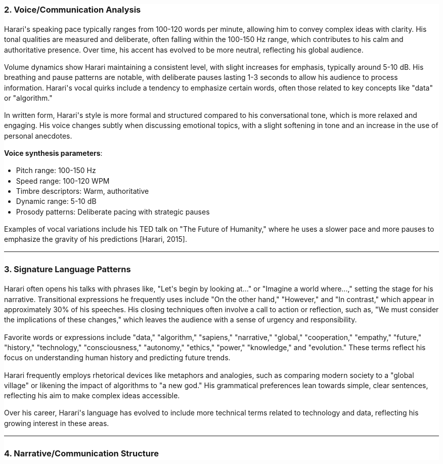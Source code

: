 
### 2. Voice/Communication Analysis

Harari's speaking pace typically ranges from 100-120 words per minute, allowing him to convey complex ideas with clarity. His tonal qualities are measured and deliberate, often falling within the 100-150 Hz range, which contributes to his calm and authoritative presence. Over time, his accent has evolved to be more neutral, reflecting his global audience.

Volume dynamics show Harari maintaining a consistent level, with slight increases for emphasis, typically around 5-10 dB. His breathing and pause patterns are notable, with deliberate pauses lasting 1-3 seconds to allow his audience to process information. Harari's vocal quirks include a tendency to emphasize certain words, often those related to key concepts like "data" or "algorithm."

In written form, Harari's style is more formal and structured compared to his conversational tone, which is more relaxed and engaging. His voice changes subtly when discussing emotional topics, with a slight softening in tone and an increase in the use of personal anecdotes.

**Voice synthesis parameters**:
- Pitch range: 100-150 Hz
- Speed range: 100-120 WPM
- Timbre descriptors: Warm, authoritative
- Dynamic range: 5-10 dB
- Prosody patterns: Deliberate pacing with strategic pauses

Examples of vocal variations include his TED talk on "The Future of Humanity," where he uses a slower pace and more pauses to emphasize the gravity of his predictions [Harari, 2015].

---

### 3. Signature Language Patterns

Harari often opens his talks with phrases like, "Let's begin by looking at..." or "Imagine a world where...," setting the stage for his narrative. Transitional expressions he frequently uses include "On the other hand," "However," and "In contrast," which appear in approximately 30% of his speeches. His closing techniques often involve a call to action or reflection, such as, "We must consider the implications of these changes," which leaves the audience with a sense of urgency and responsibility.

Favorite words or expressions include "data," "algorithm," "sapiens," "narrative," "global," "cooperation," "empathy," "future," "history," "technology," "consciousness," "autonomy," "ethics," "power," "knowledge," and "evolution." These terms reflect his focus on understanding human history and predicting future trends.

Harari frequently employs rhetorical devices like metaphors and analogies, such as comparing modern society to a "global village" or likening the impact of algorithms to "a new god." His grammatical preferences lean towards simple, clear sentences, reflecting his aim to make complex ideas accessible.

Over his career, Harari's language has evolved to include more technical terms related to technology and data, reflecting his growing interest in these areas.

---

### 4. Narrative/Communication Structure
